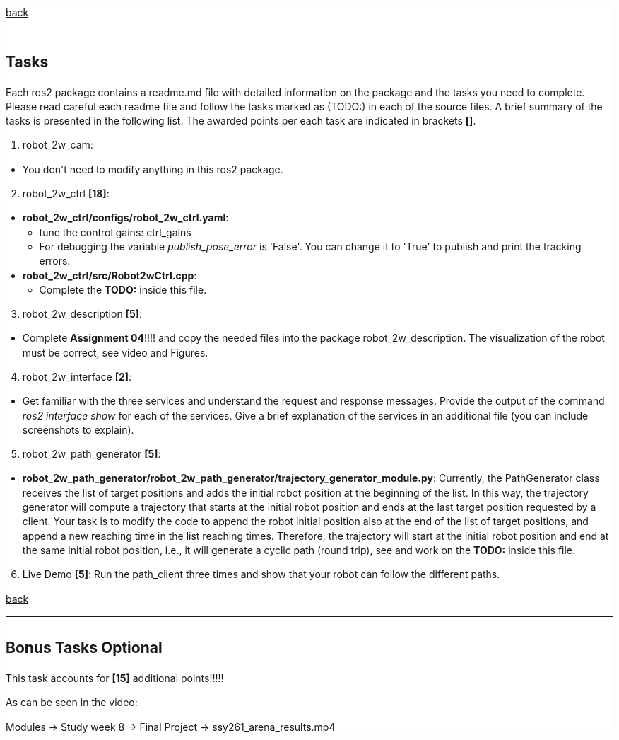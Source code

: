 [back](#table-of-contents)

---

## Tasks

Each ros2 package contains a readme.md file with detailed information on the package and the tasks you need to complete. Please read careful each readme file and follow the tasks marked as (TODO:) in each of the source files. A brief summary of the tasks is presented in the following list. The awarded points per each task are indicated in brackets **[]**.

1. robot_2w_cam: 
  - You don't need to modify anything in this ros2 package. 

2. robot_2w_ctrl **[18]**: 
  - **robot_2w_ctrl/configs/robot_2w_ctrl.yaml**: 
    - tune the control gains: ctrl_gains
    - For debugging the variable *publish_pose_error* is 'False'. You can change it to 'True' to publish and print the tracking errors. 
  - **robot_2w_ctrl/src/Robot2wCtrl.cpp**: 
    - Complete the **TODO:** inside this file.
3. robot_2w_description **[5]**:
  - Complete **Assignment 04**!!!! and copy the needed files into the package robot_2w_description. The visualization of the robot must be correct, see video and Figures.
4. robot_2w_interface **[2]**: 
  - Get familiar with the three services and understand the request and response messages. Provide the output of the command *ros2 interface show* for each of the services. Give a brief explanation of the services in an additional file (you can include screenshots to explain).
5. robot_2w_path_generator **[5]**:
  - **robot_2w_path_generator/robot_2w_path_generator/trajectory_generator_module.py**:
Currently, the PathGenerator class receives the list of target positions and 
adds the initial robot position at the beginning of the list. In this way, the 
trajectory generator will compute a trajectory that starts at the initial 
robot position and ends at the last target position requested by a client. 
Your task is to modify the code to append the robot initial position also at the
end of the list of target positions, and append a new reaching time in the list 
reaching times. Therefore, the trajectory will start at the initial robot position
and end at the same initial robot position, i.e., it will generate a cyclic path
(round trip), see and work on the **TODO:** inside this file.
6. Live Demo **[5]**: Run the path_client three times and show that your robot can follow the different paths.  

[back](#table-of-contents)

---

## Bonus Tasks Optional

This task accounts for **[15]** additional points!!!!!

As can be seen in the video: 

Modules -> Study week 8 -> Final Project -> ssy261_arena_results.mp4
